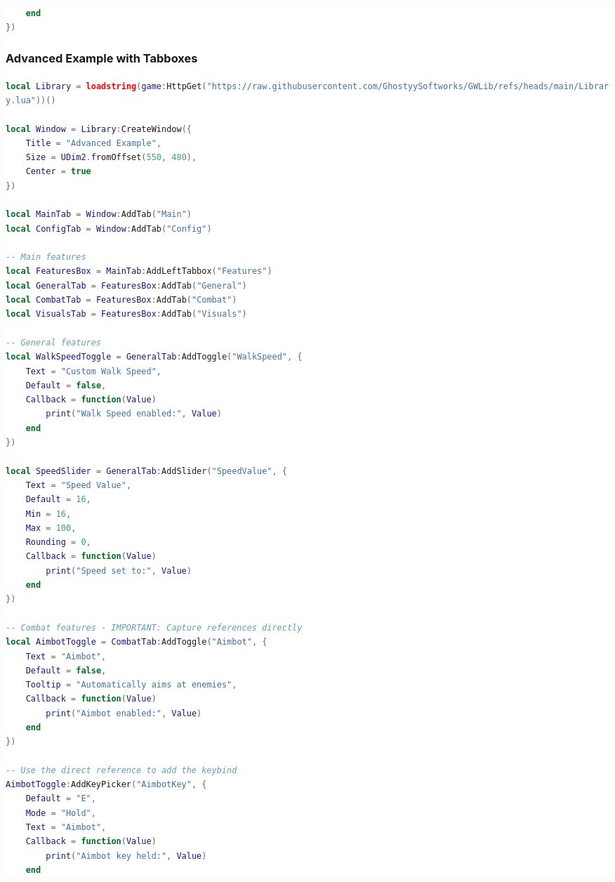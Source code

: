 ```lua
    end
})
```

### Advanced Example with Tabboxes

```lua
local Library = loadstring(game:HttpGet("https://raw.githubusercontent.com/GhostyySoftworks/GWLib/refs/heads/main/Library.lua"))()

local Window = Library:CreateWindow({
    Title = "Advanced Example",
    Size = UDim2.fromOffset(550, 480),
    Center = true
})

local MainTab = Window:AddTab("Main")
local ConfigTab = Window:AddTab("Config")

-- Main features
local FeaturesBox = MainTab:AddLeftTabbox("Features")
local GeneralTab = FeaturesBox:AddTab("General")
local CombatTab = FeaturesBox:AddTab("Combat")
local VisualsTab = FeaturesBox:AddTab("Visuals")

-- General features
local WalkSpeedToggle = GeneralTab:AddToggle("WalkSpeed", {
    Text = "Custom Walk Speed",
    Default = false,
    Callback = function(Value)
        print("Walk Speed enabled:", Value)
    end
})

local SpeedSlider = GeneralTab:AddSlider("SpeedValue", {
    Text = "Speed Value",
    Default = 16,
    Min = 16,
    Max = 100,
    Rounding = 0,
    Callback = function(Value)
        print("Speed set to:", Value)
    end
})

-- Combat features - IMPORTANT: Capture references directly
local AimbotToggle = CombatTab:AddToggle("Aimbot", {
    Text = "Aimbot",
    Default = false,
    Tooltip = "Automatically aims at enemies",
    Callback = function(Value)
        print("Aimbot enabled:", Value)
    end
})

-- Use the direct reference to add the keybind
AimbotToggle:AddKeyPicker("AimbotKey", {
    Default = "E",
    Mode = "Hold",
    Text = "Aimbot",
    Callback = function(Value)
        print("Aimbot key held:", Value)
    end
```